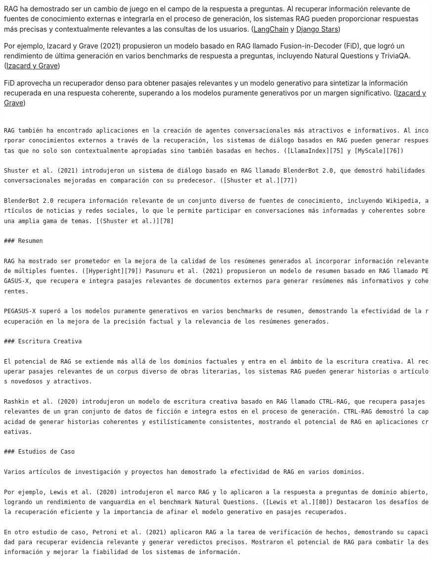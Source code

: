 RAG ha demostrado ser un cambio de juego en el campo de la respuesta a preguntas. Al recuperar información relevante de fuentes de conocimiento externas e integrarla en el proceso de generación, los sistemas RAG pueden proporcionar respuestas más precisas y contextualmente relevantes a las consultas de los usuarios. ([LangChain][71] y [Django Stars][72])

Por ejemplo, Izacard y Grave (2021) propusieron un modelo basado en RAG llamado Fusion-in-Decoder (FiD), que logró un rendimiento de última generación en varios benchmarks de respuesta a preguntas, incluyendo Natural Questions y TriviaQA. ([Izacard y Grave][73])

FiD aprovecha un recuperador denso para obtener pasajes relevantes y un modelo generativo para sintetizar la información recuperada en una respuesta coherente, superando a los modelos puramente generativos por un margen significativo. ([Izacard y Grave][74])
```

RAG también ha encontrado aplicaciones en la creación de agentes conversacionales más atractivos e informativos. Al incorporar conocimientos externos a través de la recuperación, los sistemas de diálogo basados en RAG pueden generar respuestas que no solo son contextualmente apropiadas sino también basadas en hechos. ([LlamaIndex][75] y [MyScale][76])

Shuster et al. (2021) introdujeron un sistema de diálogo basado en RAG llamado BlenderBot 2.0, que demostró habilidades conversacionales mejoradas en comparación con su predecesor. ([Shuster et al.][77])

BlenderBot 2.0 recupera información relevante de un conjunto diverso de fuentes de conocimiento, incluyendo Wikipedia, artículos de noticias y redes sociales, lo que le permite participar en conversaciones más informadas y coherentes sobre una amplia gama de temas. [(Shuster et al.)][78]

### Resumen

RAG ha mostrado ser prometedor en la mejora de la calidad de los resúmenes generados al incorporar información relevante de múltiples fuentes. ([Hyperight][79]) Pasunuru et al. (2021) propusieron un modelo de resumen basado en RAG llamado PEGASUS-X, que recupera e integra pasajes relevantes de documentos externos para generar resúmenes más informativos y coherentes.

PEGASUS-X superó a los modelos puramente generativos en varios benchmarks de resumen, demostrando la efectividad de la recuperación en la mejora de la precisión factual y la relevancia de los resúmenes generados.

### Escritura Creativa

El potencial de RAG se extiende más allá de los dominios factuales y entra en el ámbito de la escritura creativa. Al recuperar pasajes relevantes de un corpus diverso de obras literarias, los sistemas RAG pueden generar historias o artículos novedosos y atractivos.

Rashkin et al. (2020) introdujeron un modelo de escritura creativa basado en RAG llamado CTRL-RAG, que recupera pasajes relevantes de un gran conjunto de datos de ficción e integra estos en el proceso de generación. CTRL-RAG demostró la capacidad de generar historias coherentes y estilísticamente consistentes, mostrando el potencial de RAG en aplicaciones creativas.

### Estudios de Caso

Varios artículos de investigación y proyectos han demostrado la efectividad de RAG en varios dominios.

Por ejemplo, Lewis et al. (2020) introdujeron el marco RAG y lo aplicaron a la respuesta a preguntas de dominio abierto, logrando un rendimiento de vanguardia en el benchmark Natural Questions. ([Lewis et al.][80]) Destacaron los desafíos de la recuperación eficiente y la importancia de afinar el modelo generativo en pasajes recuperados.

En otro estudio de caso, Petroni et al. (2021) aplicaron RAG a la tarea de verificación de hechos, demostrando su capacidad para recuperar evidencia relevante y generar veredictos precisos. Mostraron el potencial de RAG para combatir la desinformación y mejorar la fiabilidad de los sistemas de información.

```

[101]: http://vaheaslanyan.com/
[102]: http://datacamp.com/
[103]: http://lunartech.ai/
[104]: http://lunartech.ai/ultimate/
[105]: http://lunartech.ai/free-trial/
[106]: http://bestbootcamps2023.com/
[107]: http://forbes.com/
[108]: http://yahoo.com/
[109]: http://entrepreneur.com/
[1]: #heading-chapter-1-introduction-to-rag
[2]: #heading-11-what-is-rag-an-overview
[3]: #heading-12-how-rag-solves-complex-problems
[4]: #heading-chapter-2-technical-foundations
[5]: #heading-21-neural-lms-to-rag
[6]: #heading-22-parametric-vs-non-parametric-memory
[7]: #heading-23-multimodal-rag-integrating-text
[8]: #heading-chapter-3-core-mechanisms-of-rag
[9]: #heading-31-the-power-of-combining-information-retrieval-and-generation-in-rag
[10]: #heading-32-retriever-generator-integration-strategies
[11]: #heading-chapter-4-applications-and-use-cases
[12]: #heading-41-rag-applications-qa-to-creative-writing
[13]: #heading-42-rag-for-low-resource-languages-and-multilingual-settings
[14]: #heading-chapter-5-optimization-techniques
[15]: #heading-51-advanced-retrieval-techniques-for-optimizing-rag-systems
[16]: #heading-chapter-6-challenges-and-innovations
[17]: #heading-61-challenges-and-future-directions
[18]: #heading-62-hardware-acceleration-and-efficient-deployment-of-rag-systems
[19]: #heading-conclusion-rags-transformative-potential
[20]: ##conclusion-rag-s-transformative-potential
[21]: https://arxiv.org/abs/2005.11401
[22]: https://aclanthology.org/2021.acl-long.198/
[23]: https://aclanthology.org/2020.emnlp-main.550/
[24]: https://aclanthology.org/2021.naacl-main.395/
[25]: https://aclanthology.org/2021.acl-long.518/
[26]: https://arxiv.org/abs/2005.11401
[27]: https://aclanthology.org/2021.acl-long.198/
[28]: https://aclanthology.org/2021.naacl-main.395/
[29]: https://dl.acm.org/doi/10.1145/3442188.3445922
[30]: https://arxiv.org/abs/2005.11401
[31]: https://aclanthology.org/2021.naacl-main.395/
[32]: https://arxiv.org/abs/2005.11401
[33]: https://aclanthology.org/2021.acl-long.198/
[34]: https://aclanthology.org/2020.emnlp-main.550/
[35]: https://aclanthology.org/2021.naacl-main.395/
[36]: https://aclanthology.org/2021.acl-long.518/
[37]: https://arxiv.org/abs/2005.11401
[38]: https://aclanthology.org/2021.naacl-main.395/
[39]: https://redis.io/glossary/retrieval-augmented-generation/
[40]: https://www.yarnit.app/post/creating-impact-a-spotlight-on-6-practical-retrieval-augmented-generation-use-cases
[41]: https://stackoverflow.blog/2023/10/18/retrieval-augmented-generation-keeping-llms-relevant-and-current/
[42]: https://redis.io/glossary/retrieval-augmented-generation/
[43]: https://arxiv.org/abs/2405.07437
[44]: https://redis.io/glossary/retrieval-augmented-generation/
[45]: https://arxiv.org/abs/2405.07437
[46]: https://arxiv.org/abs/2405.07437
[47]: https://cloud.google.com/use-cases/retrieval-augmented-generation
[48]: https://arxiv.org/abs/2405.07437
[49]: https://cloud.google.com/use-cases/retrieval-augmented-generation
[50]: https://redis.io/glossary/retrieval-augmented-generation/
[51]: https://redis.io/glossary/retrieval-augmented-generation/
[52]: https://arxiv.org/abs/2405.07437
[53]: https://cloud.google.com/use-cases/retrieval-augmented-generation
[54]: https://aws.amazon.com/blogs/machine-learning/create-a-multimodal-assistant-with-advanced-rag-and-amazon-bedrock/
[55]: https://www.protecto.ai/blog/multimodal-retrieval-augmented-generation
[56]: https://aclanthology.org/2023.findings-emnlp.314v2.pdf
[57]: https://myscale.com/blog/mastering-multimodal-rag-beginners-guide/
[58]: https://developer.nvidia.com/blog/an-easy-introduction-to-multimodal-retrieval-augmented-generation/
[59]: https://redis.io/glossary/retrieval-augmented-generation/
[60]: https://arxiv.org/abs/2005.11401
[61]: https://redis.io/glossary/retrieval-augmented-generation/
[62]: https://arxiv.org/abs/2005.11401
[63]: https://arxiv.org/abs/2002.08909
[64]: https://arxiv.org/abs/2002.08909
[65]: https://developer.nvidia.com/blog/an-easy-introduction-to-multimodal-retrieval-augmented-generation/
[66]: https://arxiv.org/abs/2005.11401
[67]: https://redis.io/glossary/retrieval-augmented-generation/
[68]: https://dev.to/pavanbelagatti/wth-is-retrieval-augmented-generation-rag-2a5a
[69]: https://redis.io/glossary/retrieval-augmented-generation/
[70]: https://dev.to/pavanbelagatti/wth-is-retrieval-augmented-generation-rag-2a5a
[71]: https://python.langchain.com/v0.1/docs/use_cases/question_answering/
[72]: https://djangostars.com/blog/rag-question-answering-with-python/
[73]: https://arxiv.org/abs/2007.01282
[74]: https://arxiv.org/abs/2007.01282
[75]: https://docs.llamaindex.ai/en/latest/use_cases/q_and_a/
[76]: https://myscale.com/blog/benefits-rag-qa-system-question-answering/
[77]: https://arxiv.org/abs/2106.01437
[78]: https://arxiv.org/abs/2106.01437
[79]: https://hyperight.com/7-practical-applications-of-rag-models-and-their-impact-on-society/
[80]: https://proceedings.neurips.cc/paper/2020/file/6b493230205f780e1bc26945df7481e5-Paper.pdf
[81]: https://docs.llamaindex.ai/en/latest/use_cases/q_and_a/
[82]: https://myscale.com/blog/benefits-rag-qa-system-question-answering/
[83]: https://docs.llamaindex.ai/en/latest/use_cases/q_and_a/
[84]: https://myscale.com/blog/benefits-rag-qa-system-question-answering/
[85]: https://arxiv.org/abs/2404.13781
[86]: https://arxiv.org/abs/2404.13781
[87]: https://arxiv.org/abs/2405.07437
[88]: https://arxiv.org/abs/2405.07437
[89]: https://zilliz.com/blog/how-to-evaluate-retrieval-augmented-generation-rag-applications
[90]: https://zilliz.com/blog/how-to-evaluate-retrieval-augmented-generation-rag-applications
[91]: https://arxiv.org/abs/2404.13781
[92]: https://www.linkedin.com/pulse/retrieval-augmented-generation-rag-artificial-prof-ahmed-banafa-ono4c
[93]: https://www.linkedin.com/pulse/retrieval-augmented-generation-rag-artificial-prof-ahmed-banafa-ono4c
[94]: https://arxiv.org/abs/2404.13781
[95]: https://arxiv.org/abs/2404.13781
[96]: https://arxiv.org/abs/2405.07437
[97]: https://arxiv.org/abs/2405.07437
[98]: https://arxiv.org/abs/2404.13781
[99]: https://www.linkedin.com/pulse/retrieval-augmented-generation-rag-artificial-prof-ahmed-banafa-ono4c
[100]: https://www.linkedin.com/pulse/retrieval-augmented-generation-rag-artificial-prof-ahmed-banafa-ono4c
[101]: https://www.freecodecamp.org/news/p/61bdcc92-ed93-4dc6-aeca-03b14c584b30/vaheaslanyan.com
[102]: https://www.freecodecamp.org/news/p/ad4edb43-532a-430e-82b2-1fb2558b7f73/lunartech.ai
[103]: https://lunartech.ai/
[104]: https://lunartech.ai/course-overview/
[105]: https://lunartech.ai/pricing/
[106]: https://www.itpro.com/business-strategy/careers-training/358100/best-data-science-boot-camps
[107]: https://www.forbes.com.au/brand-voice/uncategorized/not-just-for-tech-giants-heres-how-lunartech-revolutionizes-data-science-and-ai-learning/
[108]: https://finance.yahoo.com/news/lunartech-launches-game-changing-data-115200373.html?guccounter=1&guce_referrer=aHR0cHM6Ly93d3cuZ29vZ2xlLmNvbS8&guce_referrer_sig=AQAAAAM3JyjdXmhpYs1lerU37d64maNoXftMA6BYjYC1lJM8nVa_8ZwTzh43oyA6Iz0DfqLtjVHnknO0Zb8QTLIiHuwKzQZoodeM85hkI39fta3SX8qauBUsNw97AeiBDR09BUDAkeVQh6eyvmNLAGblVj3GSf1iCo81bwHQxknmhgng#
[109]: https://www.entrepreneur.com/ka/business-news/outpacing-competition-how-lunartech-is-redefining-the/463038
[110]: https://substack.com/@lunartech
[111]: https://ca.linkedin.com/in/vahe-aslanyan
[112]: https://vaheaslanyan.com/
[113]: https://tatevaslanyan.substack.com/
[114]: https://downloads.tatevaslanyan.com/six-figure-data-science-ebook